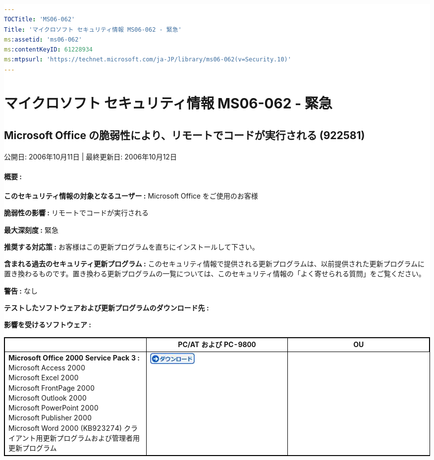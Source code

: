 ```yaml
---
TOCTitle: 'MS06-062'
Title: 'マイクロソフト セキュリティ情報 MS06-062 - 緊急'
ms:assetid: 'ms06-062'
ms:contentKeyID: 61228934
ms:mtpsurl: 'https://technet.microsoft.com/ja-JP/library/ms06-062(v=Security.10)'
---
```




マイクロソフト セキュリティ情報 MS06-062 - 緊急
===============================================

Microsoft Office の脆弱性により、リモートでコードが実行される (922581)
----------------------------------------------------------------------

公開日: 2006年10月11日 | 最終更新日: 2006年10月12日

[](https://www.microsoft.com/japan/security/bulletins/ms06-062e.mspx)

#### 概要 :

**このセキュリティ情報の対象となるユーザー :** Microsoft Office をご使用のお客様

**脆弱性の影響 :** リモートでコードが実行される

**最大深刻度 :** 緊急

**推奨する対応策 :** お客様はこの更新プログラムを直ちにインストールして下さい。

**含まれる過去のセキュリティ更新プログラム :** このセキュリティ情報で提供される更新プログラムは、以前提供された更新プログラムに置き換わるものです。置き換わる更新プログラムの一覧については、このセキュリティ情報の「よく寄せられる質問」をご覧ください。

**警告 :** なし

**テストしたソフトウェアおよび更新プログラムのダウンロード先 :**

**影響を受けるソフトウェア :**

 
<table style="border:1px solid black;">
<colgroup>
<col width="33%" />
<col width="33%" />
<col width="33%" />
</colgroup>
<thead>
<tr class="header">
<th style="border:1px solid black;" ></th>
<th style="border:1px solid black;" >PC/AT および PC-9800</th>
<th style="border:1px solid black;" >OU</th>
</tr>
</thead>
<tbody>
<tr class="odd">
<td style="border:1px solid black;"><strong>Microsoft Office 2000 Service Pack 3 :</strong><br />
Microsoft Access 2000<br />
Microsoft Excel 2000<br />
Microsoft FrontPage 2000<br />
Microsoft Outlook 2000<br />
Microsoft PowerPoint 2000<br />
Microsoft Publisher 2000<br />
Microsoft Word 2000
(KB923274) クライアント用更新プログラムおよび管理者用更新プログラム</td>
<td style="border:1px solid black;"><a href="https://www.microsoft.com/download/details.aspx?familyid=e0c7e1e4-7859-4c7e-898e-1cf05014885b&amp;displaylang=ja"><img src="../../images/Dn610107.dl_arrow(ja-JP,Security.10).jpg" /></a></td>
